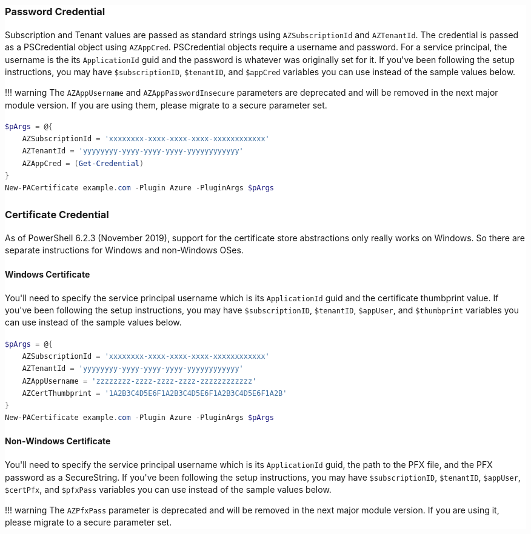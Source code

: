 ### Password Credential

Subscription and Tenant values are passed as standard strings using `AZSubscriptionId` and `AZTenantId`. The credential is passed as a PSCredential object using `AZAppCred`. PSCredential objects require a username and password. For a service principal, the username is the its `ApplicationId` guid and the password is whatever was originally set for it. If you've been following the setup instructions, you may have `$subscriptionID`, `$tenantID`, and `$appCred` variables you can use instead of the sample values below.

!!! warning
    The `AZAppUsername` and `AZAppPasswordInsecure` parameters are deprecated and will be removed in the next major module version. If you are using them, please migrate to a secure parameter set.

```powershell
$pArgs = @{
    AZSubscriptionId = 'xxxxxxxx-xxxx-xxxx-xxxx-xxxxxxxxxxxx'
    AZTenantId = 'yyyyyyyy-yyyy-yyyy-yyyy-yyyyyyyyyyyy'
    AZAppCred = (Get-Credential)
}
New-PACertificate example.com -Plugin Azure -PluginArgs $pArgs
```

### Certificate Credential

As of PowerShell 6.2.3 (November 2019), support for the certificate store abstractions only really works on Windows. So there are separate instructions for Windows and non-Windows OSes.

#### Windows Certificate

You'll need to specify the service principal username which is its `ApplicationId` guid and the certificate thumbprint value. If you've been following the setup instructions, you may have `$subscriptionID`, `$tenantID`, `$appUser`, and `$thumbprint` variables you can use instead of the sample values below.

```powershell
$pArgs = @{
    AZSubscriptionId = 'xxxxxxxx-xxxx-xxxx-xxxx-xxxxxxxxxxxx'
    AZTenantId = 'yyyyyyyy-yyyy-yyyy-yyyy-yyyyyyyyyyyy'
    AZAppUsername = 'zzzzzzzz-zzzz-zzzz-zzzz-zzzzzzzzzzzz'
    AZCertThumbprint = '1A2B3C4D5E6F1A2B3C4D5E6F1A2B3C4D5E6F1A2B'
}
New-PACertificate example.com -Plugin Azure -PluginArgs $pArgs
```

#### Non-Windows Certificate

You'll need to specify the service principal username which is its `ApplicationId` guid, the path to the PFX file, and the PFX password as a SecureString. If you've been following the setup instructions, you may have `$subscriptionID`, `$tenantID`, `$appUser`, `$certPfx`, and `$pfxPass` variables you can use instead of the sample values below.

!!! warning
    The `AZPfxPass` parameter is deprecated and will be removed in the next major module version. If you are using it, please migrate to a secure parameter set.
